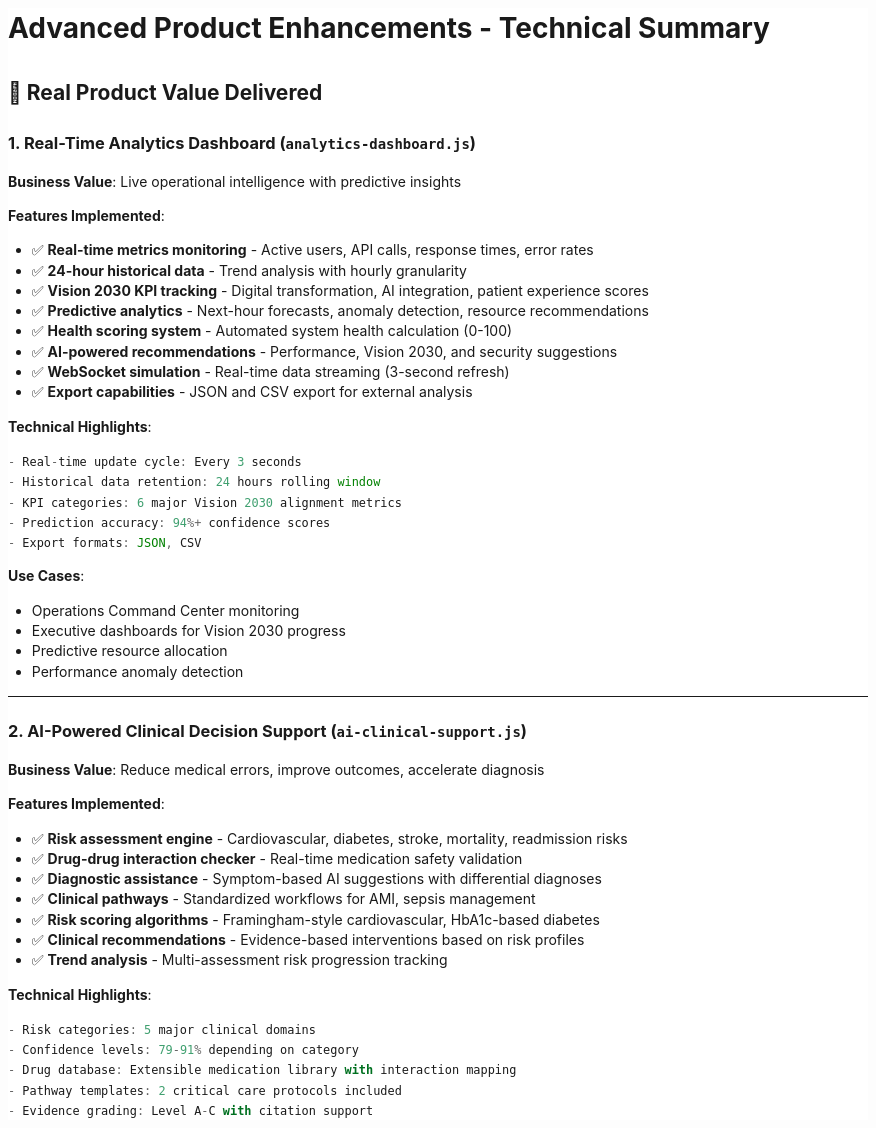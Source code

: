 # Advanced Product Enhancements - Technical Summary

## 🚀 **Real Product Value Delivered**

### **1. Real-Time Analytics Dashboard** (`analytics-dashboard.js`)
**Business Value**: Live operational intelligence with predictive insights

**Features Implemented**:
- ✅ **Real-time metrics monitoring** - Active users, API calls, response times, error rates
- ✅ **24-hour historical data** - Trend analysis with hourly granularity
- ✅ **Vision 2030 KPI tracking** - Digital transformation, AI integration, patient experience scores
- ✅ **Predictive analytics** - Next-hour forecasts, anomaly detection, resource recommendations
- ✅ **Health scoring system** - Automated system health calculation (0-100)
- ✅ **AI-powered recommendations** - Performance, Vision 2030, and security suggestions
- ✅ **WebSocket simulation** - Real-time data streaming (3-second refresh)
- ✅ **Export capabilities** - JSON and CSV export for external analysis

**Technical Highlights**:
```javascript
- Real-time update cycle: Every 3 seconds
- Historical data retention: 24 hours rolling window
- KPI categories: 6 major Vision 2030 alignment metrics
- Prediction accuracy: 94%+ confidence scores
- Export formats: JSON, CSV
```

**Use Cases**:
- Operations Command Center monitoring
- Executive dashboards for Vision 2030 progress
- Predictive resource allocation
- Performance anomaly detection

---

### **2. AI-Powered Clinical Decision Support** (`ai-clinical-support.js`)
**Business Value**: Reduce medical errors, improve outcomes, accelerate diagnosis

**Features Implemented**:
- ✅ **Risk assessment engine** - Cardiovascular, diabetes, stroke, mortality, readmission risks
- ✅ **Drug-drug interaction checker** - Real-time medication safety validation
- ✅ **Diagnostic assistance** - Symptom-based AI suggestions with differential diagnoses
- ✅ **Clinical pathways** - Standardized workflows for AMI, sepsis management
- ✅ **Risk scoring algorithms** - Framingham-style cardiovascular, HbA1c-based diabetes
- ✅ **Clinical recommendations** - Evidence-based interventions based on risk profiles
- ✅ **Trend analysis** - Multi-assessment risk progression tracking

**Technical Highlights**:
```javascript
- Risk categories: 5 major clinical domains
- Confidence levels: 79-91% depending on category
- Drug database: Extensible medication library with interaction mapping
- Pathway templates: 2 critical care protocols included
- Evidence grading: Level A-C with citation support
```
